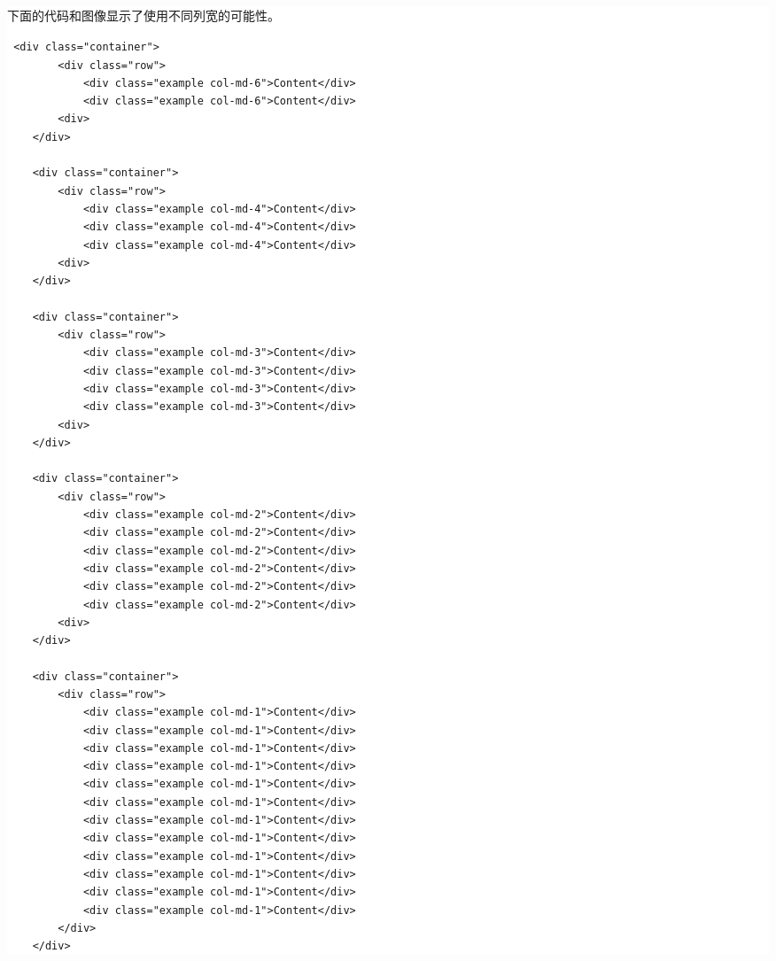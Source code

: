 下面的代码和图像显示了使用不同列宽的可能性。

```
 <div class="container">
		<div class="row">
			<div class="example col-md-6">Content</div>
			<div class="example col-md-6">Content</div>
		<div>
	</div>

	<div class="container">
		<div class="row">
			<div class="example col-md-4">Content</div>
			<div class="example col-md-4">Content</div>
			<div class="example col-md-4">Content</div>
		<div>
	</div>

	<div class="container">
		<div class="row">
			<div class="example col-md-3">Content</div>
			<div class="example col-md-3">Content</div>
			<div class="example col-md-3">Content</div>
			<div class="example col-md-3">Content</div>
		<div>
	</div>

	<div class="container">
		<div class="row">
			<div class="example col-md-2">Content</div>
			<div class="example col-md-2">Content</div>
			<div class="example col-md-2">Content</div>
			<div class="example col-md-2">Content</div>
			<div class="example col-md-2">Content</div>
			<div class="example col-md-2">Content</div>
		<div>
	</div>

	<div class="container">
		<div class="row">
			<div class="example col-md-1">Content</div>
			<div class="example col-md-1">Content</div>
			<div class="example col-md-1">Content</div>
			<div class="example col-md-1">Content</div>
			<div class="example col-md-1">Content</div>
			<div class="example col-md-1">Content</div>
			<div class="example col-md-1">Content</div>
			<div class="example col-md-1">Content</div>
			<div class="example col-md-1">Content</div>
			<div class="example col-md-1">Content</div>
			<div class="example col-md-1">Content</div>
			<div class="example col-md-1">Content</div>
		</div>
	</div>
```
